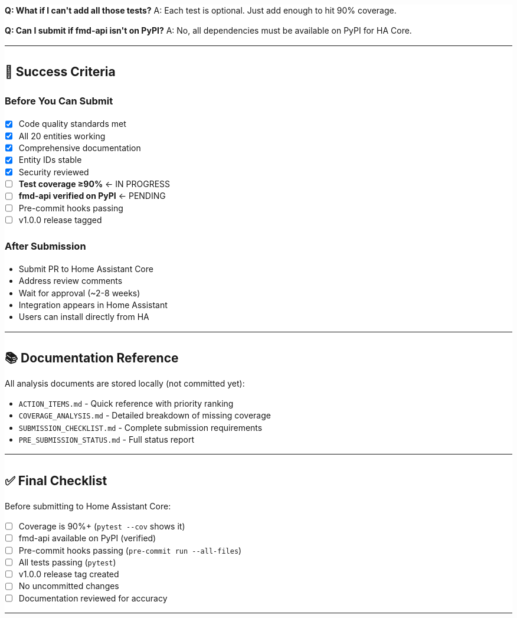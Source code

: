 **Q: What if I can't add all those tests?**
A: Each test is optional. Just add enough to hit 90% coverage.

**Q: Can I submit if fmd-api isn't on PyPI?**
A: No, all dependencies must be available on PyPI for HA Core.

---

## 🎯 Success Criteria

### Before You Can Submit

- [x] Code quality standards met
- [x] All 20 entities working
- [x] Comprehensive documentation
- [x] Entity IDs stable
- [x] Security reviewed
- [ ] **Test coverage ≥90%** ← IN PROGRESS
- [ ] **fmd-api verified on PyPI** ← PENDING
- [ ] Pre-commit hooks passing
- [ ] v1.0.0 release tagged

### After Submission

- Submit PR to Home Assistant Core
- Address review comments
- Wait for approval (~2-8 weeks)
- Integration appears in Home Assistant
- Users can install directly from HA

---

## 📚 Documentation Reference

All analysis documents are stored locally (not committed yet):
- `ACTION_ITEMS.md` - Quick reference with priority ranking
- `COVERAGE_ANALYSIS.md` - Detailed breakdown of missing coverage
- `SUBMISSION_CHECKLIST.md` - Complete submission requirements
- `PRE_SUBMISSION_STATUS.md` - Full status report

---

## ✅ Final Checklist

Before submitting to Home Assistant Core:

- [ ] Coverage is 90%+ (`pytest --cov` shows it)
- [ ] fmd-api available on PyPI (verified)
- [ ] Pre-commit hooks passing (`pre-commit run --all-files`)
- [ ] All tests passing (`pytest`)
- [ ] v1.0.0 release tag created
- [ ] No uncommitted changes
- [ ] Documentation reviewed for accuracy

---